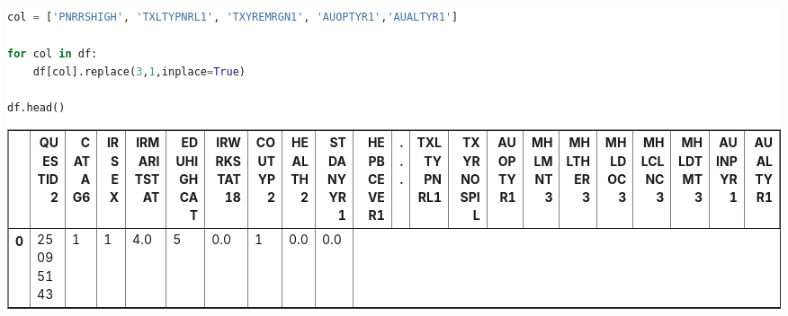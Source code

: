 


```python
col = ['PNRRSHIGH', 'TXLTYPNRL1', 'TXYREMRGN1', 'AUOPTYR1','AUALTYR1']

for col in df:
    df[col].replace(3,1,inplace=True)

df.head()
```




<div>
<style>
    .dataframe thead tr:only-child th {
        text-align: right;
    }

    .dataframe thead th {
        text-align: left;
    }

    .dataframe tbody tr th {
        vertical-align: top;
    }
</style>
<table border="1" class="dataframe">
  <thead>
    <tr style="text-align: right;">
      <th></th>
      <th>QUESTID2</th>
      <th>CATAG6</th>
      <th>IRSEX</th>
      <th>IRMARITSTAT</th>
      <th>EDUHIGHCAT</th>
      <th>IRWRKSTAT18</th>
      <th>COUTYP2</th>
      <th>HEALTH2</th>
      <th>STDANYYR1</th>
      <th>HEPBCEVER1</th>
      <th>...</th>
      <th>TXLTYPNRL1</th>
      <th>TXYRNOSPIL</th>
      <th>AUOPTYR1</th>
      <th>MHLMNT3</th>
      <th>MHLTHER3</th>
      <th>MHLDOC3</th>
      <th>MHLCLNC3</th>
      <th>MHLDTMT3</th>
      <th>AUINPYR1</th>
      <th>AUALTYR1</th>
    </tr>
  </thead>
  <tbody>
    <tr>
      <th>0</th>
      <td>25095143</td>
      <td>1</td>
      <td>1</td>
      <td>4.0</td>
      <td>5</td>
      <td>0.0</td>
      <td>1</td>
      <td>0.0</td>
      <td>0.0</td>